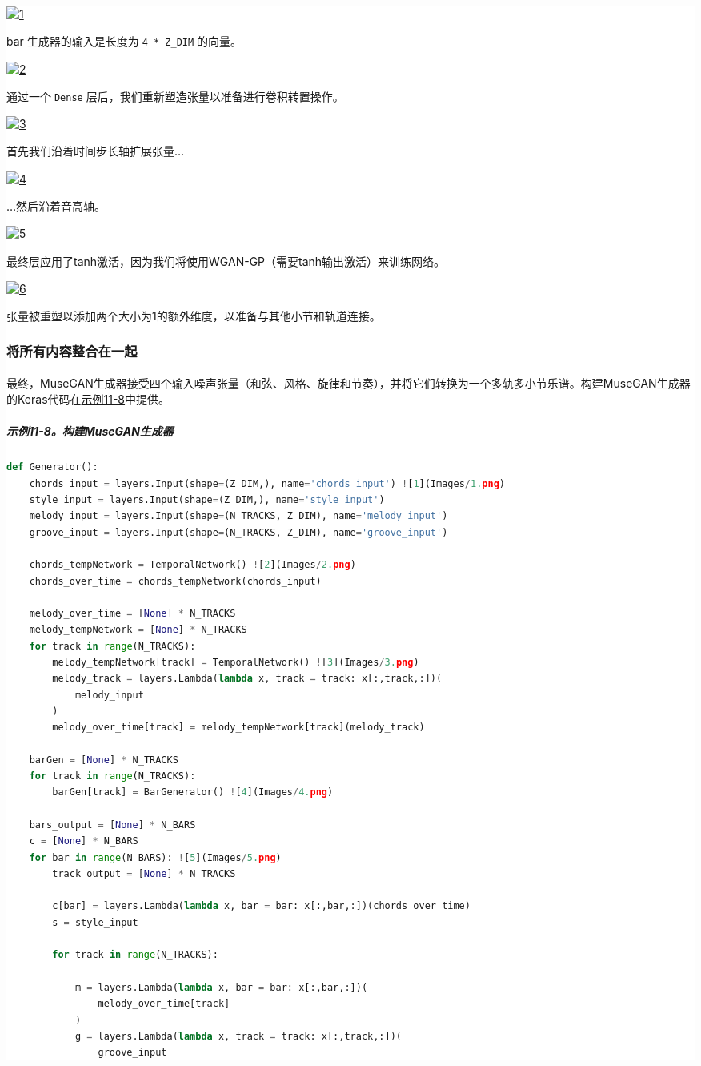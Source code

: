 [![1](Images/1.png)](#co_music_generation_CO2-1)

bar 生成器的输入是长度为 `4 * Z_DIM` 的向量。

[![2](Images/2.png)](#co_music_generation_CO2-2)

通过一个 `Dense` 层后，我们重新塑造张量以准备进行卷积转置操作。

[![3](Images/3.png)](#co_music_generation_CO2-3)

首先我们沿着时间步长轴扩展张量…​

[![4](Images/4.png)](#co_music_generation_CO2-4)

…​然后沿着音高轴。

[![5](Images/5.png)](#co_music_generation_CO2-5)

最终层应用了tanh激活，因为我们将使用WGAN-GP（需要tanh输出激活）来训练网络。

[![6](Images/6.png)](#co_music_generation_CO2-6)

张量被重塑以添加两个大小为1的额外维度，以准备与其他小节和轨道连接。

### 将所有内容整合在一起

最终，MuseGAN生成器接受四个输入噪声张量（和弦、风格、旋律和节奏），并将它们转换为一个多轨多小节乐谱。构建MuseGAN生成器的Keras代码在[示例11-8](#example0707)中提供。

##### 示例11-8。构建MuseGAN生成器

```py
def Generator():
    chords_input = layers.Input(shape=(Z_DIM,), name='chords_input') ![1](Images/1.png)
    style_input = layers.Input(shape=(Z_DIM,), name='style_input')
    melody_input = layers.Input(shape=(N_TRACKS, Z_DIM), name='melody_input')
    groove_input = layers.Input(shape=(N_TRACKS, Z_DIM), name='groove_input')

    chords_tempNetwork = TemporalNetwork() ![2](Images/2.png)
    chords_over_time = chords_tempNetwork(chords_input)

    melody_over_time = [None] * N_TRACKS
    melody_tempNetwork = [None] * N_TRACKS
    for track in range(N_TRACKS):
        melody_tempNetwork[track] = TemporalNetwork() ![3](Images/3.png)
        melody_track = layers.Lambda(lambda x, track = track: x[:,track,:])(
            melody_input
        )
        melody_over_time[track] = melody_tempNetwork[track](melody_track)

    barGen = [None] * N_TRACKS
    for track in range(N_TRACKS):
        barGen[track] = BarGenerator() ![4](Images/4.png)

    bars_output = [None] * N_BARS
    c = [None] * N_BARS
    for bar in range(N_BARS): ![5](Images/5.png)
        track_output = [None] * N_TRACKS

        c[bar] = layers.Lambda(lambda x, bar = bar: x[:,bar,:])(chords_over_time)
        s = style_input

        for track in range(N_TRACKS):

            m = layers.Lambda(lambda x, bar = bar: x[:,bar,:])(
                melody_over_time[track]
            )
            g = layers.Lambda(lambda x, track = track: x[:,track,:])(
                groove_input
```